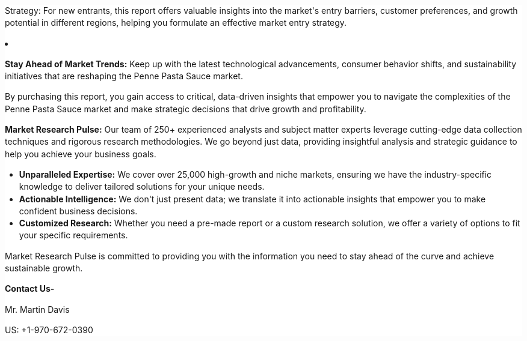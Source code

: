 Strategy:</strong> For new entrants, this report offers valuable insights into the market's entry barriers, customer preferences, and growth potential in different regions, helping you formulate an effective market entry strategy.</p></li><li><p><strong>Stay Ahead of Market Trends:</strong> Keep up with the latest technological advancements, consumer behavior shifts, and sustainability initiatives that are reshaping the Penne Pasta Sauce market.</p></li></ol><p>By purchasing this report, you gain access to critical, data-driven insights that empower you to navigate the complexities of the Penne Pasta Sauce market and make strategic decisions that drive growth and profitability.</p><p><strong>Market Research Pulse:</strong>&nbsp;Our team of 250+ experienced analysts and subject matter experts leverage cutting-edge data collection techniques and rigorous research methodologies. We go beyond just data, providing insightful analysis and strategic guidance to help you achieve your business goals.</p><ul><li><strong>Unparalleled Expertise:</strong>&nbsp;We cover over 25,000 high-growth and niche markets, ensuring we have the industry-specific knowledge to deliver tailored solutions for your unique needs.</li><li><strong>Actionable Intelligence:</strong>&nbsp;We don't just present data; we translate it into actionable insights that empower you to make confident business decisions.</li><li><strong>Customized Research:</strong>&nbsp;Whether you need a pre-made report or a custom research solution, we offer a variety of options to fit your specific requirements.</li></ul><p>Market Research Pulse is committed to providing you with the information you need to stay ahead of the curve and achieve sustainable growth.</p><p><strong>Contact Us-</strong></p><p>Mr. Martin Davis</p><p>US: +1-970-672-0390</p>
